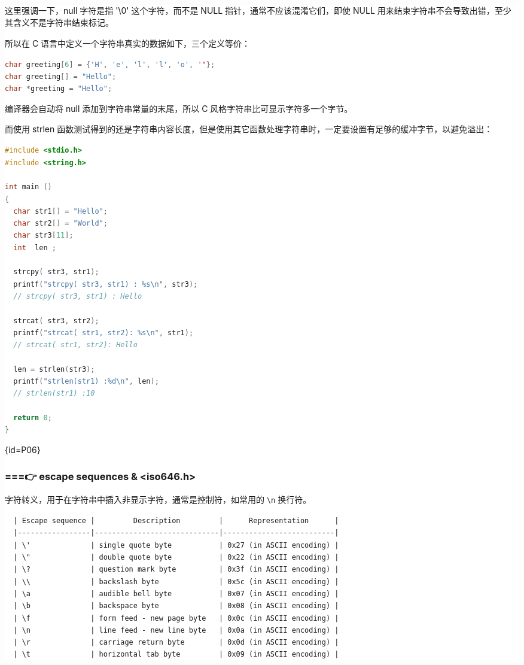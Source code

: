  这里强调一下，null 字符是指 '\0' 这个字符，而不是 NULL 指针，通常不应该混淆它们，即使 NULL 用来结束字符串不会导致出错，至少其含义不是字符串结束标记。

  所以在 C 语言中定义一个字符串真实的数据如下，三个定义等价：

  ```c
  char greeting[6] = {'H', 'e', 'l', 'l', 'o', ''};
  char greeting[] = "Hello";
  char *greeting = "Hello";
  ```

  编译器会自动将 null 添加到字符串常量的末尾，所以 C 风格字符串比可显示字符多一个字节。

  而使用 strlen 函数测试得到的还是字符串内容长度，但是使用其它函数处理字符串时，一定要设置有足够的缓冲字节，以避免溢出：

  ```c
  #include <stdio.h>
  #include <string.h>

  int main ()
  {
    char str1[] = "Hello";
    char str2[] = "World";
    char str3[11];
    int  len ;
  
    strcpy( str3, str1);
    printf("strcpy( str3, str1) : %s\n", str3);
    // strcpy( str3, str1) : Hello

    strcat( str3, str2);
    printf("strcat( str1, str2): %s\n", str1);
    // strcat( str1, str2): Hello
  
    len = strlen(str3);
    printf("strlen(str1) :%d\n", len);
    // strlen(str1) :10
  
    return 0;
  }
  ```

[](#P06){id=P06}

### ===👉 escape sequences & <iso646.h>


  字符转义，用于在字符串中插入非显示字符，通常是控制符，如常用的 `\n` 换行符。

      | Escape sequence |         Description         |      Representation      |
      |-----------------|-----------------------------|--------------------------|
      | \'              | single quote byte           | 0x27 (in ASCII encoding) |
      | \"              | double quote byte           | 0x22 (in ASCII encoding) |
      | \?              | question mark byte          | 0x3f (in ASCII encoding) |
      | \\              | backslash byte              | 0x5c (in ASCII encoding) |
      | \a              | audible bell byte           | 0x07 (in ASCII encoding) |
      | \b              | backspace byte              | 0x08 (in ASCII encoding) |
      | \f              | form feed - new page byte   | 0x0c (in ASCII encoding) |
      | \n              | line feed - new line byte   | 0x0a (in ASCII encoding) |
      | \r              | carriage return byte        | 0x0d (in ASCII encoding) |
      | \t              | horizontal tab byte         | 0x09 (in ASCII encoding) |